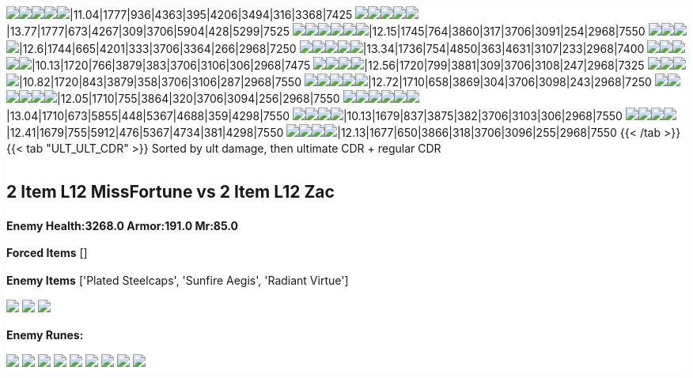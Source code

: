 ![](/item/3036.png)![](/item/6609.png)![](/item/1001.png)![](/item/1055.png)![](/item/1037.png)|11.04|1777|936|4363|395|4206|3494|316|3368|7425
![](/item/6691.png)![](/item/3156.png)![](/item/1001.png)![](/item/1055.png)![](/item/1037.png)|13.77|1777|673|4267|309|3706|5904|428|5299|7525
![](/item/6691.png)![](/item/3095.png)![](/item/1001.png)![](/item/1055.png)![](/item/1036.png)![](/item/1036.png)|12.15|1745|764|3860|317|3706|3091|254|2968|7550
![](/item/6691.png)![](/item/3074.png)![](/item/1001.png)![](/item/1055.png)|12.6|1744|665|4201|333|3706|3364|266|2968|7250
![](/item/3036.png)![](/item/6333.png)![](/item/1001.png)![](/item/1055.png)![](/item/1036.png)|13.34|1736|754|4850|363|4631|3107|233|2968|7400
![](/item/3036.png)![](/item/3046.png)![](/item/1055.png)![](/item/1037.png)![](/item/1036.png)|10.13|1720|766|3879|383|3706|3106|306|2968|7475
![](/item/3036.png)![](/item/3094.png)![](/item/1055.png)![](/item/1037.png)|12.56|1720|799|3881|309|3706|3108|247|2968|7325
![](/item/3036.png)![](/item/3095.png)![](/item/1055.png)![](/item/3006.png)|10.82|1720|843|3879|358|3706|3106|287|2968|7550
![](/item/6691.png)![](/item/3006.png)![](/item/1055.png)![](/item/1038.png)![](/item/1038.png)|12.72|1710|658|3869|304|3706|3098|243|2968|7250
![](/item/6691.png)![](/item/3087.png)![](/item/1001.png)![](/item/1055.png)![](/item/1036.png)![](/item/1036.png)|12.05|1710|755|3864|320|3706|3094|256|2968|7550
![](/item/6691.png)![](/item/6673.png)![](/item/1001.png)![](/item/1055.png)![](/item/1036.png)![](/item/1036.png)|13.04|1710|673|5855|448|5367|4688|359|4298|7550
![](/item/3036.png)![](/item/3087.png)![](/item/1055.png)![](/item/3006.png)|10.13|1679|837|3875|382|3706|3103|306|2968|7550
![](/item/3036.png)![](/item/6673.png)![](/item/1055.png)![](/item/3006.png)|12.41|1679|755|5912|476|5367|4734|381|4298|7550
![](/item/6691.png)![](/item/3004.png)![](/item/1055.png)![](/item/3006.png)|12.13|1677|650|3866|318|3706|3096|255|2968|7550
{{< /tab >}}
{{< tab "ULT_ULT_CDR" >}}
Sorted by ult damage, then ultimate CDR + regular CDR
## 2 Item L12 MissFortune vs 2 Item L12 Zac

**Enemy Health:3268.0 Armor:191.0 Mr:85.0**


**Forced Items** []








**Enemy Items** ['Plated Steelcaps', 'Sunfire Aegis', 'Radiant Virtue']





![](/item/3047.png)
![](/item/3068.png)
![](/item/6667.png)



**Enemy Runes:**





![](/Styles/Resolve/VeteranAftershock/VeteranAftershock.png)
![](/Styles/Resolve/FontOfLife/FontOfLife.png)
![](/Styles/Resolve/Conditioning/Conditioning.png)
![](/Styles/Resolve/Revitalize/Revitalize.png)
![](/Styles/Inspiration/MagicalFootwear/MagicalFootwear.png)
![](/Styles/Inspiration/CosmicInsight/CosmicInsight.png)
![](/StatMods/StatModsCDRScalingIcon.png)
![](/StatMods/StatModsArmorIcon.png)
![](/StatMods/StatModsHealthScalingIcon.png)